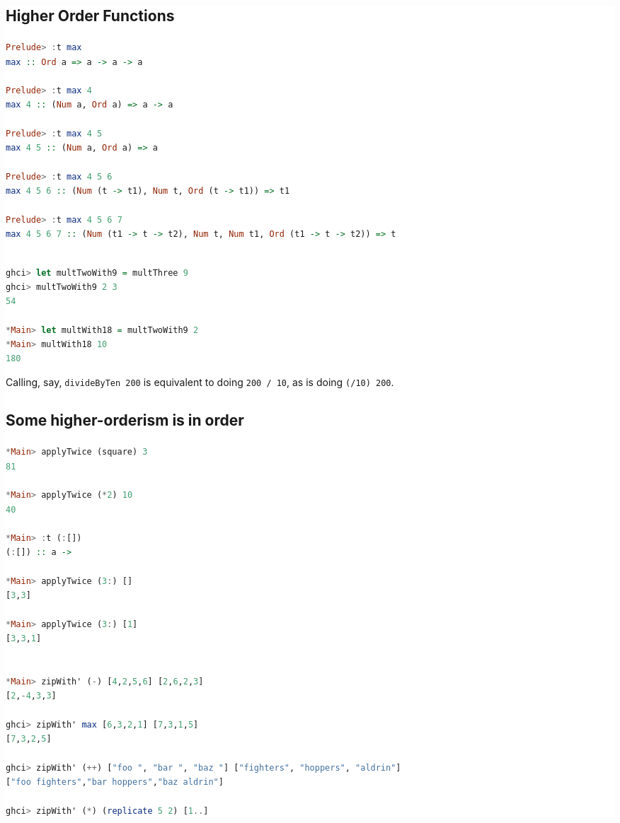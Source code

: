 ## Higher Order Functions

```hs
Prelude> :t max
max :: Ord a => a -> a -> a

Prelude> :t max 4
max 4 :: (Num a, Ord a) => a -> a

Prelude> :t max 4 5
max 4 5 :: (Num a, Ord a) => a

Prelude> :t max 4 5 6
max 4 5 6 :: (Num (t -> t1), Num t, Ord (t -> t1)) => t1

Prelude> :t max 4 5 6 7
max 4 5 6 7 :: (Num (t1 -> t -> t2), Num t, Num t1, Ord (t1 -> t -> t2)) => t

```

```hs

ghci> let multTwoWith9 = multThree 9
ghci> multTwoWith9 2 3
54

*Main> let multWith18 = multTwoWith9 2
*Main> multWith18 10
180


```

Calling, say, `divideByTen 200` is equivalent to doing `200 / 10`, as is doing `(/10) 200`.

## Some higher-orderism is in order


```hs
*Main> applyTwice (square) 3
81

*Main> applyTwice (*2) 10
40

*Main> :t (:[])
(:[]) :: a ->

*Main> applyTwice (3:) []
[3,3]

*Main> applyTwice (3:) [1]
[3,3,1]


*Main> zipWith' (-) [4,2,5,6] [2,6,2,3]
[2,-4,3,3]

ghci> zipWith' max [6,3,2,1] [7,3,1,5]
[7,3,2,5]

ghci> zipWith' (++) ["foo ", "bar ", "baz "] ["fighters", "hoppers", "aldrin"]
["foo fighters","bar hoppers","baz aldrin"]

ghci> zipWith' (*) (replicate 5 2) [1..]
```